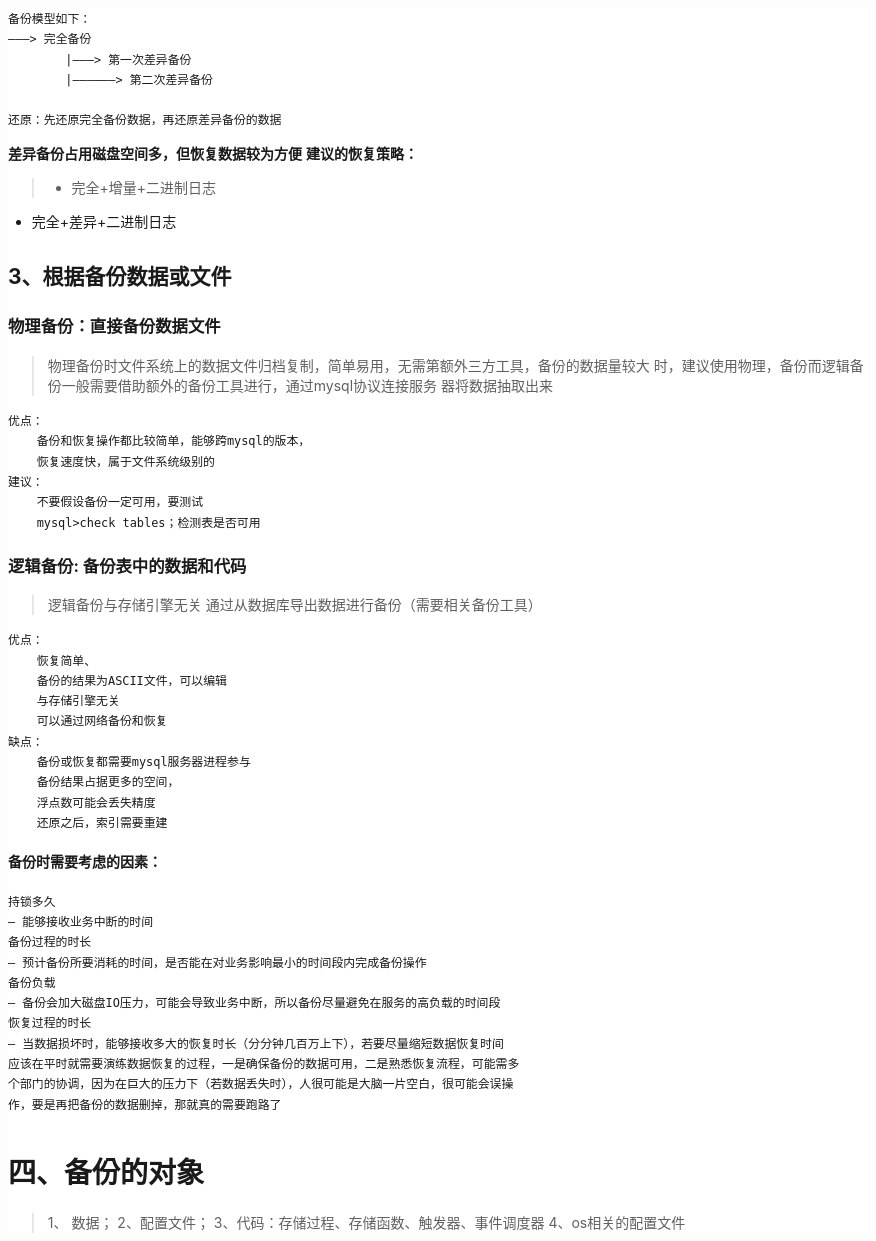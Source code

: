 ```
备份模型如下：
——–> 完全备份
     	|——–> 第一次差异备份
     	|—————–> 第二次差异备份

还原：先还原完全备份数据，再还原差异备份的数据
```
**差异备份占用磁盘空间多，但恢复数据较为方便**
**建议的恢复策略：**
>- 完全+增量+二进制日志
- 完全+差异+二进制日志

## 3、根据备份数据或文件
### 物理备份：直接备份数据文件
> 物理备份时文件系统上的数据文件归档复制，简单易用，无需第额外三方工具，备份的数据量较大
时，建议使用物理，备份而逻辑备份一般需要借助额外的备份工具进行，通过mysql协议连接服务
器将数据抽取出来

```
优点：
	备份和恢复操作都比较简单，能够跨mysql的版本，
	恢复速度快，属于文件系统级别的
建议：
	不要假设备份一定可用，要测试
	mysql>check tables；检测表是否可用
```
### 逻辑备份: 备份表中的数据和代码
> 逻辑备份与存储引擎无关
通过从数据库导出数据进行备份（需要相关备份工具）

```
优点：
	恢复简单、
	备份的结果为ASCII文件，可以编辑
	与存储引擎无关
	可以通过网络备份和恢复
缺点：
	备份或恢复都需要mysql服务器进程参与
	备份结果占据更多的空间，
	浮点数可能会丢失精度
	还原之后，索引需要重建
```
#### 备份时需要考虑的因素：
```
持锁多久
– 能够接收业务中断的时间
备份过程的时长
– 预计备份所要消耗的时间，是否能在对业务影响最小的时间段内完成备份操作
备份负载
– 备份会加大磁盘IO压力，可能会导致业务中断，所以备份尽量避免在服务的高负载的时间段
恢复过程的时长
– 当数据损坏时，能够接收多大的恢复时长（分分钟几百万上下），若要尽量缩短数据恢复时间
应该在平时就需要演练数据恢复的过程，一是确保备份的数据可用，二是熟悉恢复流程，可能需多
个部门的协调，因为在巨大的压力下（若数据丢失时），人很可能是大脑一片空白，很可能会误操
作，要是再把备份的数据删掉，那就真的需要跑路了
```
# 四、备份的对象
> 1、 数据；
2、配置文件；
3、代码：存储过程、存储函数、触发器、事件调度器
4、os相关的配置文件
